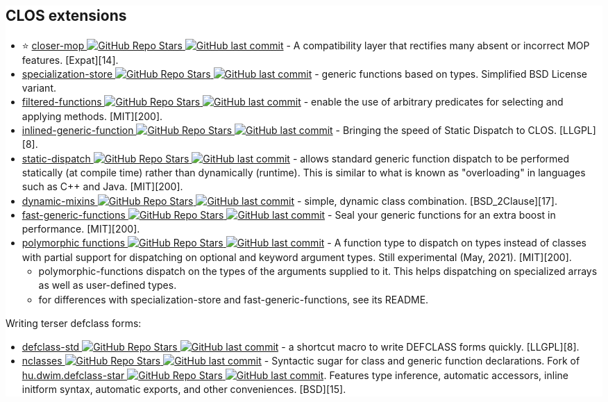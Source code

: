 
CLOS extensions
---------------

* ⭐ [closer-mop ![GitHub Repo Stars](https://img.shields.io/github/stars/pcostanza/closer-mop) ![GitHub last commit](https://img.shields.io/github/last-commit/pcostanza/closer-mop)](https://github.com/pcostanza/closer-mop) - A compatibility layer that rectifies many absent or incorrect MOP features. [Expat][14].
* [specialization-store ![GitHub Repo Stars](https://img.shields.io/github/stars/markcox80/specialization-store) ![GitHub last commit](https://img.shields.io/github/last-commit/markcox80/specialization-store)](https://github.com/markcox80/specialization-store/) - generic functions based on types. Simplified BSD License variant.
* [filtered-functions ![GitHub Repo Stars](https://img.shields.io/github/stars/pcostanza/filtered-functions) ![GitHub last commit](https://img.shields.io/github/last-commit/pcostanza/filtered-functions)](https://github.com/pcostanza/filtered-functions) - enable the use of arbitrary predicates for selecting and applying methods. [MIT][200].
* [inlined-generic-function ![GitHub Repo Stars](https://img.shields.io/github/stars/guicho271828/inlined-generic-function) ![GitHub last commit](https://img.shields.io/github/last-commit/guicho271828/inlined-generic-function)](https://github.com/guicho271828/inlined-generic-function) -
Bringing the speed of Static Dispatch to CLOS. [LLGPL][8].
* [static-dispatch ![GitHub Repo Stars](https://img.shields.io/github/stars/alex-gutev/static-dispatch) ![GitHub last commit](https://img.shields.io/github/last-commit/alex-gutev/static-dispatch)](https://github.com/alex-gutev/static-dispatch) - allows standard generic function dispatch to be performed statically (at compile time) rather than dynamically (runtime). This is similar to what is known as "overloading" in languages such as C++ and Java. [MIT][200].
* [dynamic-mixins ![GitHub Repo Stars](https://img.shields.io/github/stars/rpav/dynamic-mixins) ![GitHub last commit](https://img.shields.io/github/last-commit/rpav/dynamic-mixins)](https://github.com/rpav/dynamic-mixins) - simple, dynamic class combination. [BSD_2Clause][17].
* [fast-generic-functions ![GitHub Repo Stars](https://img.shields.io/github/stars/marcoheisig/fast-generic-functions) ![GitHub last commit](https://img.shields.io/github/last-commit/marcoheisig/fast-generic-functions)](https://github.com/marcoheisig/fast-generic-functions) - Seal your generic functions for an extra boost in performance. [MIT][200].
* [polymorphic functions ![GitHub Repo Stars](https://img.shields.io/github/stars/digikar99/polymorphic-functions) ![GitHub last commit](https://img.shields.io/github/last-commit/digikar99/polymorphic-functions)](https://github.com/digikar99/polymorphic-functions) - A function type to dispatch on types instead of classes with partial support for dispatching on optional and keyword argument types. Still experimental (May, 2021). [MIT][200].
  - polymorphic-functions dispatch on the types of the arguments supplied to it. This helps dispatching on specialized arrays as well as user-defined types.
  - for differences with specialization-store and fast-generic-functions, see its README.

Writing terser defclass forms:

* [defclass-std ![GitHub Repo Stars](https://img.shields.io/github/stars/EuAndreh/defclass-std) ![GitHub last commit](https://img.shields.io/github/last-commit/EuAndreh/defclass-std)](https://github.com/EuAndreh/defclass-std) - a shortcut macro to write DEFCLASS forms quickly. [LLGPL][8].
* [nclasses ![GitHub Repo Stars](https://img.shields.io/github/stars/atlas-engineer/nclasses) ![GitHub last commit](https://img.shields.io/github/last-commit/atlas-engineer/nclasses)](https://github.com/atlas-engineer/nclasses) - Syntactic sugar for class and generic function declarations. Fork of [hu.dwim.defclass-star ![GitHub Repo Stars](https://img.shields.io/github/stars/hu-dwim/hu.dwim.defclass-star) ![GitHub last commit](https://img.shields.io/github/last-commit/hu-dwim/hu.dwim.defclass-star)](https://github.com/hu-dwim/hu.dwim.defclass-star). Features type inference, automatic accessors, inline initform syntax, automatic exports, and other conveniences. [BSD][15].
